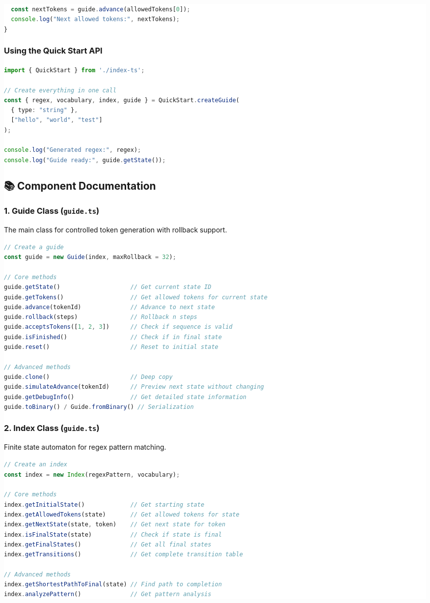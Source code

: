 ```typescript
  const nextTokens = guide.advance(allowedTokens[0]);
  console.log("Next allowed tokens:", nextTokens);
}
```

### Using the Quick Start API

```typescript
import { QuickStart } from './index-ts';

// Create everything in one call
const { regex, vocabulary, index, guide } = QuickStart.createGuide(
  { type: "string" },
  ["hello", "world", "test"]
);

console.log("Generated regex:", regex);
console.log("Guide ready:", guide.getState());
```

## 📚 Component Documentation

### 1. Guide Class (`guide.ts`)

The main class for controlled token generation with rollback support.

```typescript
// Create a guide
const guide = new Guide(index, maxRollback = 32);

// Core methods
guide.getState()                    // Get current state ID
guide.getTokens()                   // Get allowed tokens for current state  
guide.advance(tokenId)              // Advance to next state
guide.rollback(steps)               // Rollback n steps
guide.acceptsTokens([1, 2, 3])      // Check if sequence is valid
guide.isFinished()                  // Check if in final state
guide.reset()                       // Reset to initial state

// Advanced methods
guide.clone()                       // Deep copy
guide.simulateAdvance(tokenId)      // Preview next state without changing
guide.getDebugInfo()                // Get detailed state information
guide.toBinary() / Guide.fromBinary() // Serialization
```

### 2. Index Class (`guide.ts`)

Finite state automaton for regex pattern matching.

```typescript
// Create an index
const index = new Index(regexPattern, vocabulary);

// Core methods
index.getInitialState()             // Get starting state
index.getAllowedTokens(state)       // Get allowed tokens for state
index.getNextState(state, token)    // Get next state for token
index.isFinalState(state)           // Check if state is final
index.getFinalStates()              // Get all final states
index.getTransitions()              // Get complete transition table

// Advanced methods
index.getShortestPathToFinal(state) // Find path to completion
index.analyzePattern()              // Get pattern analysis
```